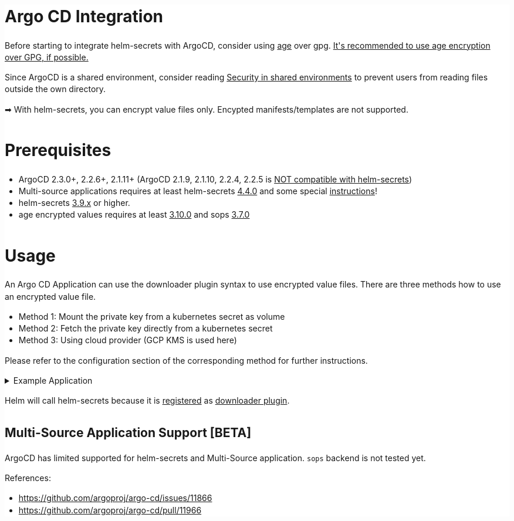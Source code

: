 # Argo CD Integration

Before starting to integrate helm-secrets with ArgoCD, consider using [age](https://github.com/FiloSottile/age/) over gpg.
[It's recommended to use age encryption over GPG, if possible.](https://github.com/mozilla/sops#encrypting-using-age)

Since ArgoCD is a shared environment,
consider reading [Security in shared environments](https://github.com/jkroepke/helm-secrets/wiki/Security-in-shared-environments)
to prevent users from reading files outside the own directory.

➡ With helm-secrets, you can encrypt value files only. Encypted manifests/templates are not supported.

# Prerequisites

- ArgoCD 2.3.0+, 2.2.6+, 2.1.11+ (ArgoCD 2.1.9, 2.1.10, 2.2.4, 2.2.5 is [NOT compatible with helm-secrets](https://github.com/argoproj/argo-cd/issues/8397))
- Multi-source applications requires at least helm-secrets [4.4.0](https://github.com/jkroepke/helm-secrets/releases/tag/v4.4.0) and some special [instructions](#multi-source-application-support-beta)!
- helm-secrets [3.9.x](https://github.com/jkroepke/helm-secrets/releases/tag/v3.9.1) or higher.
- age encrypted values requires at least [3.10.0](https://github.com/jkroepke/helm-secrets/releases/tag/v3.10.0) and sops [3.7.0](https://github.com/mozilla/sops/releases/tag/v3.7.0)

# Usage

An Argo CD Application can use the downloader plugin syntax to use encrypted value files.
There are three methods how to use an encrypted value file.
- Method 1: Mount the private key from a kubernetes secret as volume
- Method 2: Fetch the private key directly from a kubernetes secret
- Method 3: Using cloud provider (GCP KMS is used here)

Please refer to the configuration section of the corresponding method for further instructions.

<details><summary>Example Application</summary></details>

Helm will call helm-secrets
because it is [registered](https://github.com/jkroepke/helm-secrets/blob/4e61c556655b99e16d2faff5fd2312251ad06456/plugin.yaml#L12-L19) as [downloader plugin](https://helm.sh/docs/topics/plugins/#downloader-plugins).

## Multi-Source Application Support [BETA]

ArgoCD has limited supported for helm-secrets and Multi-Source application. `sops` backend is not tested yet.

References:
* https://github.com/argoproj/argo-cd/issues/11866
* https://github.com/argoproj/argo-cd/pull/11966
